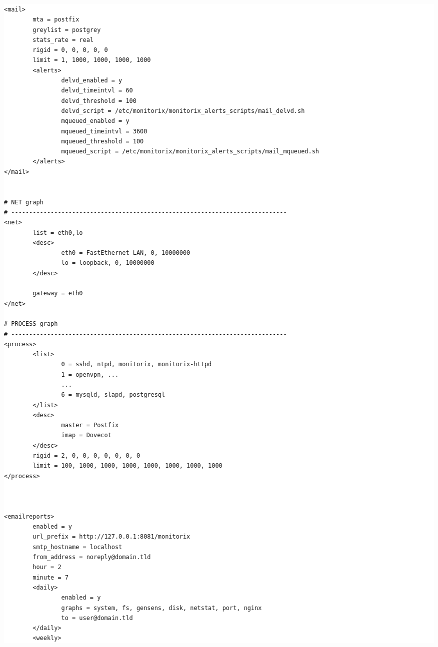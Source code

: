 ```
<mail>
        mta = postfix
        greylist = postgrey
        stats_rate = real
        rigid = 0, 0, 0, 0, 0
        limit = 1, 1000, 1000, 1000, 1000
        <alerts>
                delvd_enabled = y
                delvd_timeintvl = 60
                delvd_threshold = 100
                delvd_script = /etc/monitorix/monitorix_alerts_scripts/mail_delvd.sh
                mqueued_enabled = y
                mqueued_timeintvl = 3600
                mqueued_threshold = 100
                mqueued_script = /etc/monitorix/monitorix_alerts_scripts/mail_mqueued.sh
        </alerts>
</mail>


# NET graph
# -----------------------------------------------------------------------------
<net>
        list = eth0,lo
        <desc>
                eth0 = FastEthernet LAN, 0, 10000000
                lo = loopback, 0, 10000000
        </desc>

        gateway = eth0
</net>

# PROCESS graph
# -----------------------------------------------------------------------------
<process>
        <list>
                0 = sshd, ntpd, monitorix, monitorix-httpd
                1 = openvpn, ...
                ...
                6 = mysqld, slapd, postgresql
        </list>
        <desc>
                master = Postfix
                imap = Dovecot
        </desc>
        rigid = 2, 0, 0, 0, 0, 0, 0, 0
        limit = 100, 1000, 1000, 1000, 1000, 1000, 1000, 1000
</process>



<emailreports>
        enabled = y
        url_prefix = http://127.0.0.1:8081/monitorix
        smtp_hostname = localhost
        from_address = noreply@domain.tld
        hour = 2
        minute = 7
        <daily>
                enabled = y
                graphs = system, fs, gensens, disk, netstat, port, nginx
                to = user@domain.tld
        </daily>
        <weekly>
```